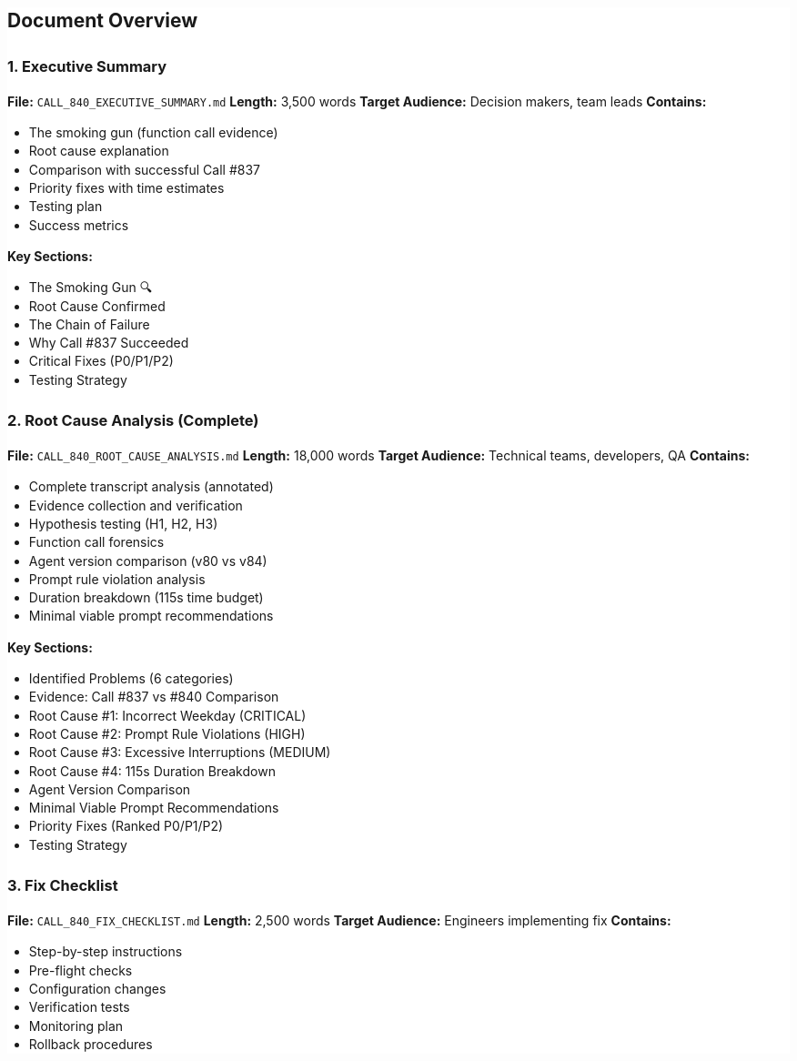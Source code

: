 
## Document Overview

### 1. Executive Summary
**File:** `CALL_840_EXECUTIVE_SUMMARY.md`
**Length:** 3,500 words
**Target Audience:** Decision makers, team leads
**Contains:**
- The smoking gun (function call evidence)
- Root cause explanation
- Comparison with successful Call #837
- Priority fixes with time estimates
- Testing plan
- Success metrics

**Key Sections:**
- The Smoking Gun 🔍
- Root Cause Confirmed
- The Chain of Failure
- Why Call #837 Succeeded
- Critical Fixes (P0/P1/P2)
- Testing Strategy

### 2. Root Cause Analysis (Complete)
**File:** `CALL_840_ROOT_CAUSE_ANALYSIS.md`
**Length:** 18,000 words
**Target Audience:** Technical teams, developers, QA
**Contains:**
- Complete transcript analysis (annotated)
- Evidence collection and verification
- Hypothesis testing (H1, H2, H3)
- Function call forensics
- Agent version comparison (v80 vs v84)
- Prompt rule violation analysis
- Duration breakdown (115s time budget)
- Minimal viable prompt recommendations

**Key Sections:**
- Identified Problems (6 categories)
- Evidence: Call #837 vs #840 Comparison
- Root Cause #1: Incorrect Weekday (CRITICAL)
- Root Cause #2: Prompt Rule Violations (HIGH)
- Root Cause #3: Excessive Interruptions (MEDIUM)
- Root Cause #4: 115s Duration Breakdown
- Agent Version Comparison
- Minimal Viable Prompt Recommendations
- Priority Fixes (Ranked P0/P1/P2)
- Testing Strategy

### 3. Fix Checklist
**File:** `CALL_840_FIX_CHECKLIST.md`
**Length:** 2,500 words
**Target Audience:** Engineers implementing fix
**Contains:**
- Step-by-step instructions
- Pre-flight checks
- Configuration changes
- Verification tests
- Monitoring plan
- Rollback procedures

